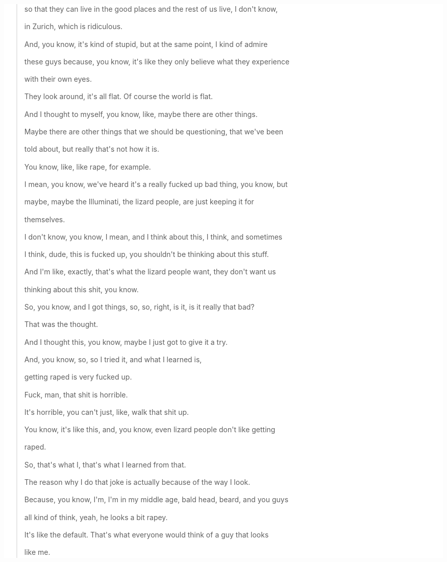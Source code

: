 > so that they can live in the good places and the rest of us live, I don't know,
>
> in Zurich, which is ridiculous.
>
> And, you know, it's kind of stupid, but at the same point, I kind of admire
>
> these guys because, you know, it's like they only believe what they experience
>
> with their own eyes.
>
> They look around, it's all flat. Of course the world is flat.
>
> And I thought to myself, you know, like, maybe there are other things.
>
> Maybe there are other things that we should be questioning, that we've been
>
> told about, but really that's not how it is.
>
> You know, like, like rape, for example.
>
> I mean, you know, we've heard it's a really fucked up bad thing, you know, but
>
> maybe, maybe the Illuminati, the lizard people, are just keeping it for
>
> themselves.
>
> I don't know, you know, I mean, and I think about this, I think, and sometimes
>
> I think, dude, this is fucked up, you shouldn't be thinking about this stuff.
>
> And I'm like, exactly, that's what the lizard people want, they don't want us
>
> thinking about this shit, you know.
>
> So, you know, and I got things, so, so, right, is it, is it really that bad?
>
> That was the thought.
>
> And I thought this, you know, maybe I just got to give it a try.
>
> And, you know, so, so I tried it, and what I learned is,
>
> getting raped is very fucked up.
>
> Fuck, man, that shit is horrible.
>
> It's horrible, you can't just, like, walk that shit up.
>
> You know, it's like this, and, you know, even lizard people don't like getting
>
> raped.
>
> So, that's what I, that's what I learned from that.
>
> The reason why I do that joke is actually because of the way I look.
>
> Because, you know, I'm, I'm in my middle age, bald head, beard, and you guys
>
> all kind of think, yeah, he looks a bit rapey.
>
> It's like the default. That's what everyone would think of a guy that looks
>
> like me.
>